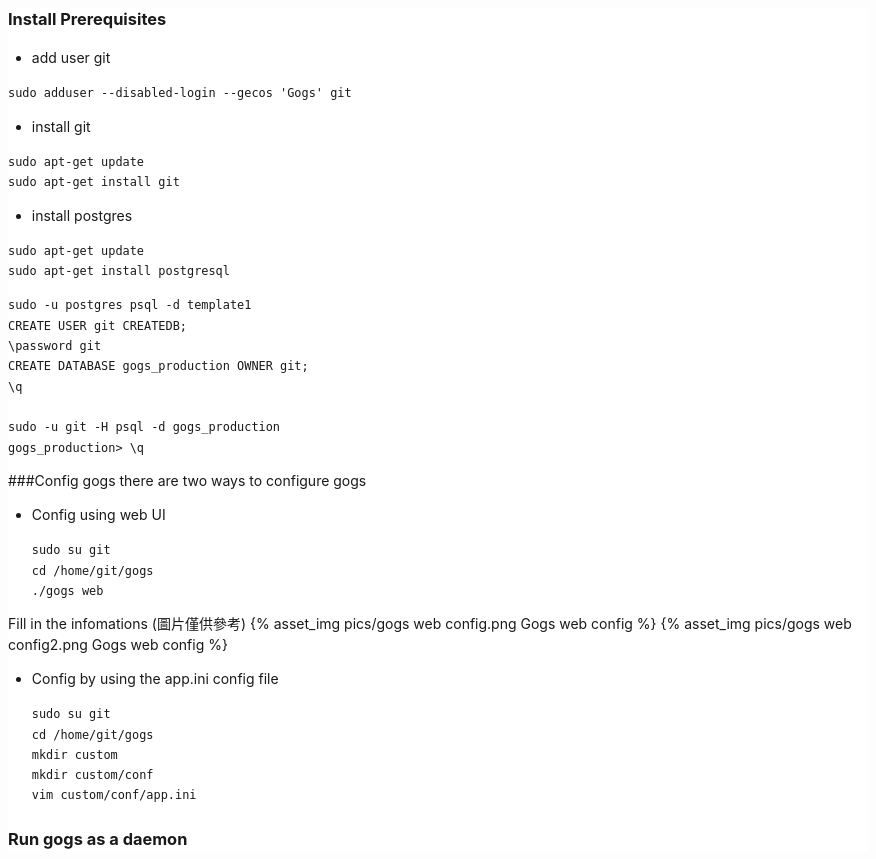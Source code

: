 ### Install Prerequisites 
* add user git

```
sudo adduser --disabled-login --gecos 'Gogs' git
```

* install git

```
sudo apt-get update
sudo apt-get install git  
```
* install postgres

```
sudo apt-get update
sudo apt-get install postgresql
```
```
sudo -u postgres psql -d template1
CREATE USER git CREATEDB;
\password git
CREATE DATABASE gogs_production OWNER git;
\q

sudo -u git -H psql -d gogs_production
gogs_production> \q
```
###Config gogs
there are two ways to configure gogs

* Config using web UI  

	```
	sudo su git
	cd /home/git/gogs
	./gogs web
	```
	
Fill in the infomations (圖片僅供參考)
{% asset_img pics/gogs web config.png Gogs web config %}
{% asset_img pics/gogs web config2.png Gogs web config %}
	

* Config by using the app.ini config file

	```
	sudo su git
	cd /home/git/gogs
	mkdir custom
	mkdir custom/conf
	vim custom/conf/app.ini
	```
	
### Run gogs as a daemon  
  